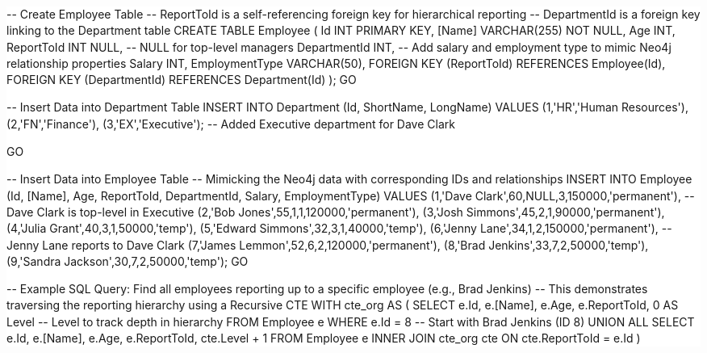 -- Create Employee Table
-- ReportToId is a self-referencing foreign key for hierarchical reporting
-- DepartmentId is a foreign key linking to the Department table
CREATE TABLE Employee (
    Id INT PRIMARY KEY,
    [Name] VARCHAR(255) NOT NULL,
    Age INT,
    ReportToId INT NULL, -- NULL for top-level managers
    DepartmentId INT,
    -- Add salary and employment type to mimic Neo4j relationship properties
    Salary INT,
    EmploymentType VARCHAR(50),
    FOREIGN KEY (ReportToId) REFERENCES Employee(Id),
    FOREIGN KEY (DepartmentId) REFERENCES Department(Id)
);
GO

-- Insert Data into Department Table
INSERT INTO Department (Id, ShortName, LongName)
VALUES
(1,'HR','Human Resources'),
(2,'FN','Finance'),
(3,'EX','Executive'); -- Added Executive department for Dave Clark

GO

-- Insert Data into Employee Table
-- Mimicking the Neo4j data with corresponding IDs and relationships
INSERT INTO Employee (Id, [Name], Age, ReportToId, DepartmentId, Salary, EmploymentType)
VALUES
(1,'Dave Clark',60,NULL,3,150000,'permanent'), -- Dave Clark is top-level in Executive
(2,'Bob Jones',55,1,1,120000,'permanent'),
(3,'Josh Simmons',45,2,1,90000,'permanent'),
(4,'Julia Grant',40,3,1,50000,'temp'),
(5,'Edward Simmons',32,3,1,40000,'temp'),
(6,'Jenny Lane',34,1,2,150000,'permanent'), -- Jenny Lane reports to Dave Clark
(7,'James Lemmon',52,6,2,120000,'permanent'),
(8,'Brad Jenkins',33,7,2,50000,'temp'),
(9,'Sandra Jackson',30,7,2,50000,'temp');
GO

-- Example SQL Query: Find all employees reporting up to a specific employee (e.g., Brad Jenkins)
-- This demonstrates traversing the reporting hierarchy using a Recursive CTE
WITH cte_org AS (
    SELECT
        e.Id,
        e.[Name],
        e.Age,
        e.ReportToId,
        0 AS Level -- Level to track depth in hierarchy
    FROM
        Employee e
    WHERE e.Id = 8 -- Start with Brad Jenkins (ID 8)
    UNION ALL
    SELECT
        e.Id,
        e.[Name],
        e.Age,
        e.ReportToId,
        cte.Level + 1
    FROM
        Employee e
        INNER JOIN cte_org cte
            ON cte.ReportToId = e.Id
)